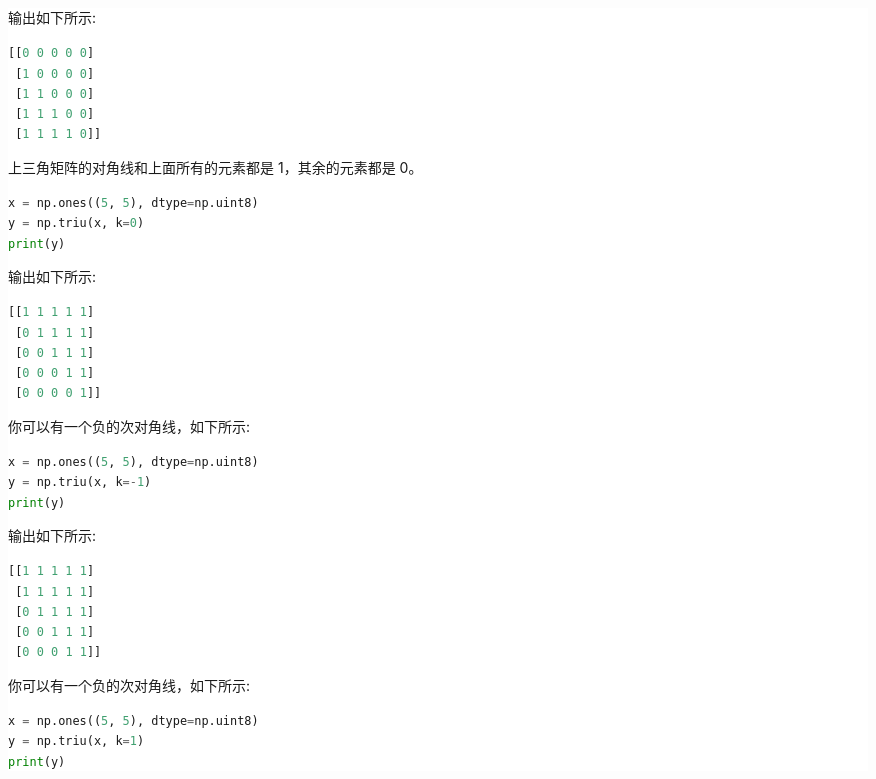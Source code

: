 输出如下所示:

```py
[[0 0 0 0 0]
 [1 0 0 0 0]
 [1 1 0 0 0]
 [1 1 1 0 0]
 [1 1 1 1 0]]

```

上三角矩阵的对角线和上面所有的元素都是 1，其余的元素都是 0。

```py
x = np.ones((5, 5), dtype=np.uint8)
y = np.triu(x, k=0)
print(y)

```

输出如下所示:

```py
[[1 1 1 1 1]
 [0 1 1 1 1]
 [0 0 1 1 1]
 [0 0 0 1 1]
 [0 0 0 0 1]]

```

你可以有一个负的次对角线，如下所示:

```py
x = np.ones((5, 5), dtype=np.uint8)
y = np.triu(x, k=-1)
print(y)

```

输出如下所示:

```py
[[1 1 1 1 1]
 [1 1 1 1 1]
 [0 1 1 1 1]
 [0 0 1 1 1]
 [0 0 0 1 1]]

```

你可以有一个负的次对角线，如下所示:

```py
x = np.ones((5, 5), dtype=np.uint8)
y = np.triu(x, k=1)
print(y)

```
